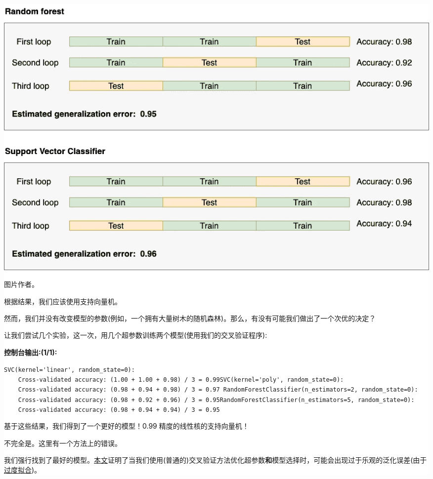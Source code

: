 ![](img/81dcbcbbfdd827392dbd086b5433519a.png)

图片作者。

根据结果，我们应该使用支持向量机。

然而，我们并没有改变模型的参数(例如，一个拥有大量树木的随机森林)。那么，有没有可能我们做出了一个次优的决定？

让我们尝试几个实验，这一次，用几个超参数训练两个模型(使用我们的交叉验证程序):

**控制台输出:(1/1):**

```
SVC(kernel='linear', random_state=0):
    Cross-validated accuracy: (1.00 + 1.00 + 0.98) / 3 = 0.99SVC(kernel='poly', random_state=0):
    Cross-validated accuracy: (0.98 + 0.94 + 0.98) / 3 = 0.97 RandomForestClassifier(n_estimators=2, random_state=0):
    Cross-validated accuracy: (0.98 + 0.92 + 0.96) / 3 = 0.95RandomForestClassifier(n_estimators=5, random_state=0):
    Cross-validated accuracy: (0.98 + 0.94 + 0.94) / 3 = 0.95
```

基于这些结果，我们得到了一个更好的模型！0.99 精度的线性核的支持向量机！

不完全是。这里有一个方法上的错误。

我们强行找到了最好的模型。[本文](https://jmlr.csail.mit.edu/papers/volume11/cawley10a/cawley10a.pdf)证明了当我们使用(普通的)交叉验证方法优化超参数**和**模型选择时，可能会出现过于乐观的泛化误差(由于[过度拟合](https://en.wikipedia.org/wiki/Overfitting))。
